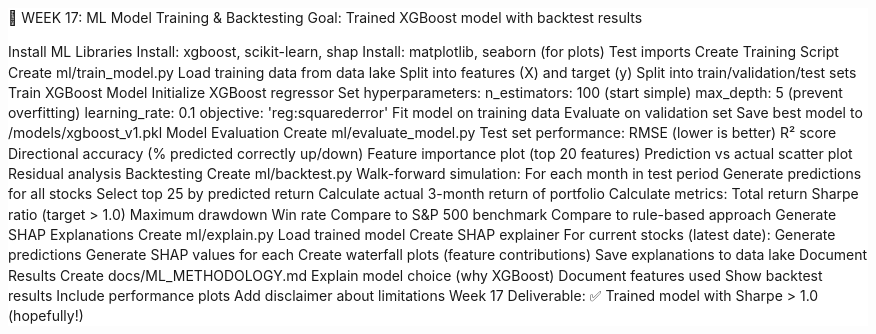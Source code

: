 🤖 WEEK 17: ML Model Training & Backtesting
Goal: Trained XGBoost model with backtest results

 Install ML Libraries
 Install: xgboost, scikit-learn, shap
 Install: matplotlib, seaborn (for plots)
 Test imports
 Create Training Script
 Create ml/train_model.py
 Load training data from data lake
 Split into features (X) and target (y)
 Split into train/validation/test sets
 Train XGBoost Model
 Initialize XGBoost regressor
 Set hyperparameters:
n_estimators: 100 (start simple)
max_depth: 5 (prevent overfitting)
learning_rate: 0.1
objective: 'reg:squarederror'
 Fit model on training data
 Evaluate on validation set
 Save best model to /models/xgboost_v1.pkl
 Model Evaluation
 Create ml/evaluate_model.py
 Test set performance:
RMSE (lower is better)
R² score
Directional accuracy (% predicted correctly up/down)
 Feature importance plot (top 20 features)
 Prediction vs actual scatter plot
 Residual analysis
 Backtesting
 Create ml/backtest.py
 Walk-forward simulation:
For each month in test period
Generate predictions for all stocks
Select top 25 by predicted return
Calculate actual 3-month return of portfolio
 Calculate metrics:
Total return
Sharpe ratio (target > 1.0)
Maximum drawdown
Win rate
 Compare to S&P 500 benchmark
 Compare to rule-based approach
 Generate SHAP Explanations
 Create ml/explain.py
 Load trained model
 Create SHAP explainer
 For current stocks (latest date):
Generate predictions
Generate SHAP values for each
Create waterfall plots (feature contributions)
Save explanations to data lake
 Document Results
 Create docs/ML_METHODOLOGY.md
 Explain model choice (why XGBoost)
 Document features used
 Show backtest results
 Include performance plots
 Add disclaimer about limitations
Week 17 Deliverable: ✅ Trained model with Sharpe > 1.0 (hopefully!)
